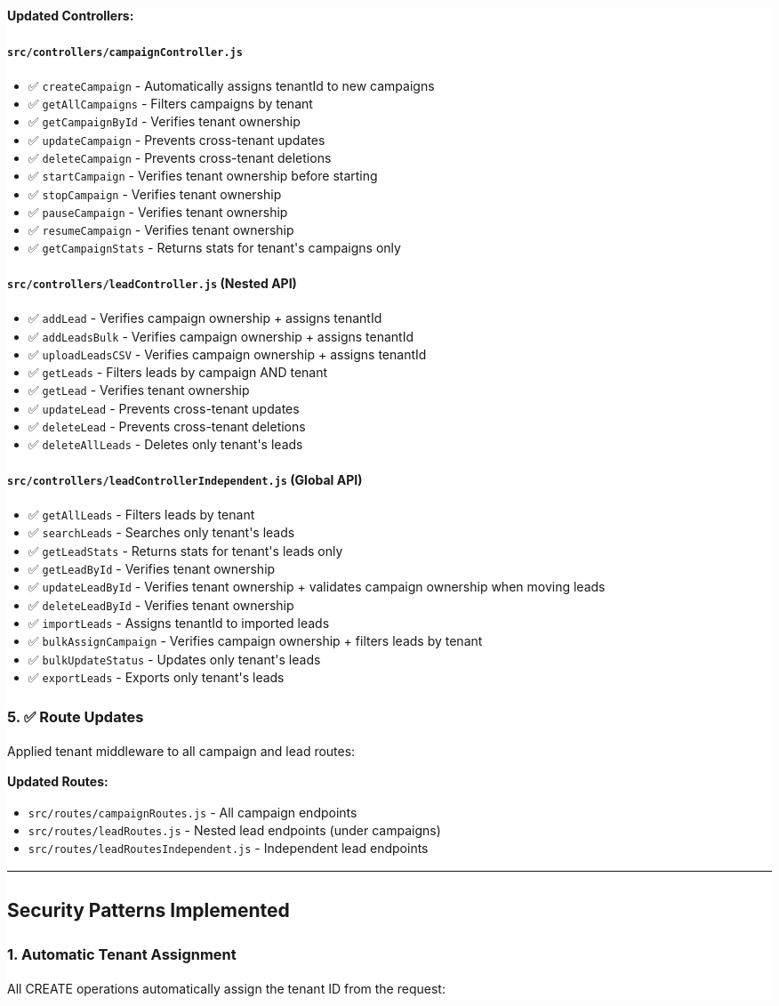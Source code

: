 **Updated Controllers:**

#### `src/controllers/campaignController.js`
- ✅ `createCampaign` - Automatically assigns tenantId to new campaigns
- ✅ `getAllCampaigns` - Filters campaigns by tenant
- ✅ `getCampaignById` - Verifies tenant ownership
- ✅ `updateCampaign` - Prevents cross-tenant updates
- ✅ `deleteCampaign` - Prevents cross-tenant deletions
- ✅ `startCampaign` - Verifies tenant ownership before starting
- ✅ `stopCampaign` - Verifies tenant ownership
- ✅ `pauseCampaign` - Verifies tenant ownership
- ✅ `resumeCampaign` - Verifies tenant ownership
- ✅ `getCampaignStats` - Returns stats for tenant's campaigns only

#### `src/controllers/leadController.js` (Nested API)
- ✅ `addLead` - Verifies campaign ownership + assigns tenantId
- ✅ `addLeadsBulk` - Verifies campaign ownership + assigns tenantId
- ✅ `uploadLeadsCSV` - Verifies campaign ownership + assigns tenantId
- ✅ `getLeads` - Filters leads by campaign AND tenant
- ✅ `getLead` - Verifies tenant ownership
- ✅ `updateLead` - Prevents cross-tenant updates
- ✅ `deleteLead` - Prevents cross-tenant deletions
- ✅ `deleteAllLeads` - Deletes only tenant's leads

#### `src/controllers/leadControllerIndependent.js` (Global API)
- ✅ `getAllLeads` - Filters leads by tenant
- ✅ `searchLeads` - Searches only tenant's leads
- ✅ `getLeadStats` - Returns stats for tenant's leads only
- ✅ `getLeadById` - Verifies tenant ownership
- ✅ `updateLeadById` - Verifies tenant ownership + validates campaign ownership when moving leads
- ✅ `deleteLeadById` - Verifies tenant ownership
- ✅ `importLeads` - Assigns tenantId to imported leads
- ✅ `bulkAssignCampaign` - Verifies campaign ownership + filters leads by tenant
- ✅ `bulkUpdateStatus` - Updates only tenant's leads
- ✅ `exportLeads` - Exports only tenant's leads

### 5. ✅ Route Updates

Applied tenant middleware to all campaign and lead routes:

**Updated Routes:**
- `src/routes/campaignRoutes.js` - All campaign endpoints
- `src/routes/leadRoutes.js` - Nested lead endpoints (under campaigns)
- `src/routes/leadRoutesIndependent.js` - Independent lead endpoints

---

## Security Patterns Implemented

### 1. **Automatic Tenant Assignment**
All CREATE operations automatically assign the tenant ID from the request:

